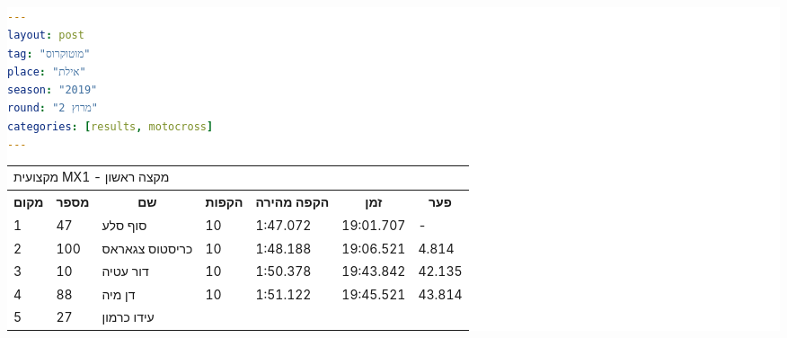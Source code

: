 ```yaml
---
layout: post
tag: "מוטוקרוס"
place: "אילת"
season: "2019"
round: "מרוץ 2"
categories: [results, motocross]
---
```

<table class="fadeIn line_color">
    <tr>
        <td colspan="99" class="title_font">מקצועית MX1 - מקצה ראשון</td>
    </tr>
    <tr class="rnkh_bkcolor">
        <th class="rnkh_font">מקום</th>
        <th class="rnkh_font">מספר</th>
        <th class="rnkh_font">שם</th>
        <th class="rnkh_font">הקפות</th>
        <th class="rnkh_font">הקפה מהירה</th>
        <th class="rnkh_font">זמן</th>
        <th class="rnkh_font">פער</th>
    </tr>
    <tr class="rnk_bkcolor OddRow">
        <td class="rnk_font">1</td>
        <td class="rnk_font">47</td>
        <td class="rnk_font">סוף סלע</td>
        <td class="rnk_font">10</td>
        <td class="rnk_font">1:47.072</td>
        <td class="rnk_font">19:01.707</td>
        <td class="rnk_font">-</td>
    </tr>
    <tr class="rnk_bkcolor EvenRow">
        <td class="rnk_font">2</td>
        <td class="rnk_font">100</td>
        <td class="rnk_font">כריסטוס צגאראס</td>
        <td class="rnk_font">10</td>
        <td class="rnk_font">1:48.188</td>
        <td class="rnk_font">19:06.521</td>
        <td class="rnk_font">4.814</td>
    </tr>
    <tr class="rnk_bkcolor OddRow">
        <td class="rnk_font">3</td>
        <td class="rnk_font">10</td>
        <td class="rnk_font">דור עטיה</td>
        <td class="rnk_font">10</td>
        <td class="rnk_font">1:50.378</td>
        <td class="rnk_font">19:43.842</td>
        <td class="rnk_font">42.135</td>
    </tr>
    <tr class="rnk_bkcolor EvenRow">
        <td class="rnk_font">4</td>
        <td class="rnk_font">88</td>
        <td class="rnk_font">דן מיה</td>
        <td class="rnk_font">10</td>
        <td class="rnk_font">1:51.122</td>
        <td class="rnk_font">19:45.521</td>
        <td class="rnk_font">43.814</td>
    </tr>
    <tr class="rnk_bkcolor OddRow">
        <td class="rnk_font">5</td>
        <td class="rnk_font">27</td>
        <td class="rnk_font">עידו כרמון</td>